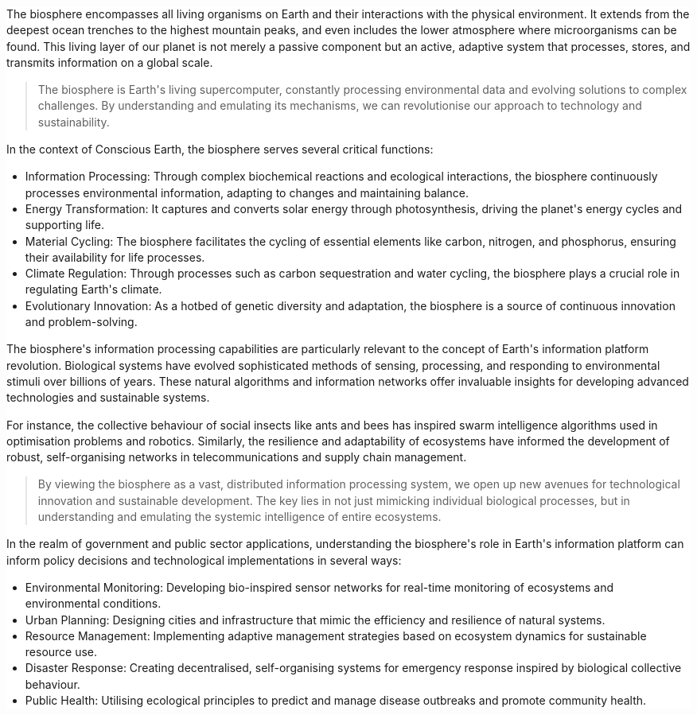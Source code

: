 The biosphere encompasses all living organisms on Earth and their interactions with the physical environment. It extends from the deepest ocean trenches to the highest mountain peaks, and even includes the lower atmosphere where microorganisms can be found. This living layer of our planet is not merely a passive component but an active, adaptive system that processes, stores, and transmits information on a global scale.

> The biosphere is Earth's living supercomputer, constantly processing environmental data and evolving solutions to complex challenges. By understanding and emulating its mechanisms, we can revolutionise our approach to technology and sustainability.

In the context of Conscious Earth, the biosphere serves several critical functions:

- Information Processing: Through complex biochemical reactions and ecological interactions, the biosphere continuously processes environmental information, adapting to changes and maintaining balance.
- Energy Transformation: It captures and converts solar energy through photosynthesis, driving the planet's energy cycles and supporting life.
- Material Cycling: The biosphere facilitates the cycling of essential elements like carbon, nitrogen, and phosphorus, ensuring their availability for life processes.
- Climate Regulation: Through processes such as carbon sequestration and water cycling, the biosphere plays a crucial role in regulating Earth's climate.
- Evolutionary Innovation: As a hotbed of genetic diversity and adaptation, the biosphere is a source of continuous innovation and problem-solving.

The biosphere's information processing capabilities are particularly relevant to the concept of Earth's information platform revolution. Biological systems have evolved sophisticated methods of sensing, processing, and responding to environmental stimuli over billions of years. These natural algorithms and information networks offer invaluable insights for developing advanced technologies and sustainable systems.

For instance, the collective behaviour of social insects like ants and bees has inspired swarm intelligence algorithms used in optimisation problems and robotics. Similarly, the resilience and adaptability of ecosystems have informed the development of robust, self-organising networks in telecommunications and supply chain management.

> By viewing the biosphere as a vast, distributed information processing system, we open up new avenues for technological innovation and sustainable development. The key lies in not just mimicking individual biological processes, but in understanding and emulating the systemic intelligence of entire ecosystems.

In the realm of government and public sector applications, understanding the biosphere's role in Earth's information platform can inform policy decisions and technological implementations in several ways:

- Environmental Monitoring: Developing bio-inspired sensor networks for real-time monitoring of ecosystems and environmental conditions.
- Urban Planning: Designing cities and infrastructure that mimic the efficiency and resilience of natural systems.
- Resource Management: Implementing adaptive management strategies based on ecosystem dynamics for sustainable resource use.
- Disaster Response: Creating decentralised, self-organising systems for emergency response inspired by biological collective behaviour.
- Public Health: Utilising ecological principles to predict and manage disease outbreaks and promote community health.
